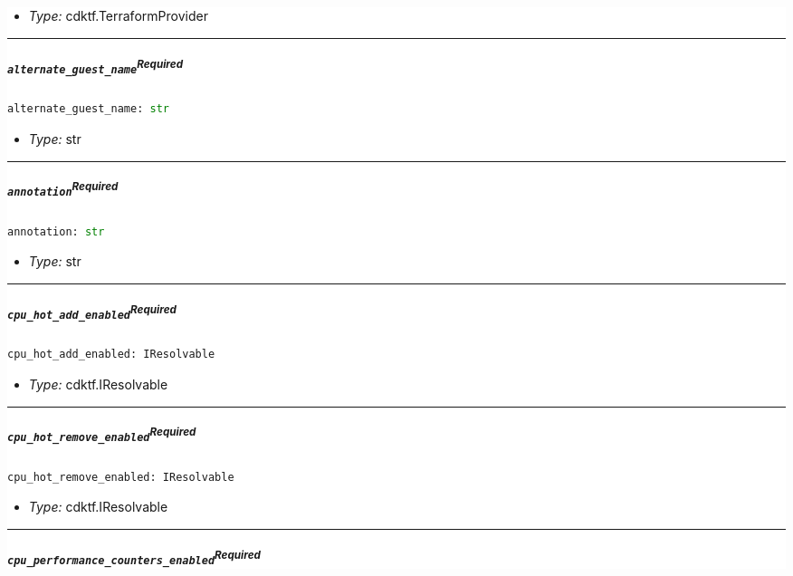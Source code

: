- *Type:* cdktf.TerraformProvider

---

##### `alternate_guest_name`<sup>Required</sup> <a name="alternate_guest_name" id="@cdktf/provider-vsphere.dataVsphereOvfVmTemplate.DataVsphereOvfVmTemplate.property.alternateGuestName"></a>

```python
alternate_guest_name: str
```

- *Type:* str

---

##### `annotation`<sup>Required</sup> <a name="annotation" id="@cdktf/provider-vsphere.dataVsphereOvfVmTemplate.DataVsphereOvfVmTemplate.property.annotation"></a>

```python
annotation: str
```

- *Type:* str

---

##### `cpu_hot_add_enabled`<sup>Required</sup> <a name="cpu_hot_add_enabled" id="@cdktf/provider-vsphere.dataVsphereOvfVmTemplate.DataVsphereOvfVmTemplate.property.cpuHotAddEnabled"></a>

```python
cpu_hot_add_enabled: IResolvable
```

- *Type:* cdktf.IResolvable

---

##### `cpu_hot_remove_enabled`<sup>Required</sup> <a name="cpu_hot_remove_enabled" id="@cdktf/provider-vsphere.dataVsphereOvfVmTemplate.DataVsphereOvfVmTemplate.property.cpuHotRemoveEnabled"></a>

```python
cpu_hot_remove_enabled: IResolvable
```

- *Type:* cdktf.IResolvable

---

##### `cpu_performance_counters_enabled`<sup>Required</sup> <a name="cpu_performance_counters_enabled" id="@cdktf/provider-vsphere.dataVsphereOvfVmTemplate.DataVsphereOvfVmTemplate.property.cpuPerformanceCountersEnabled"></a>
